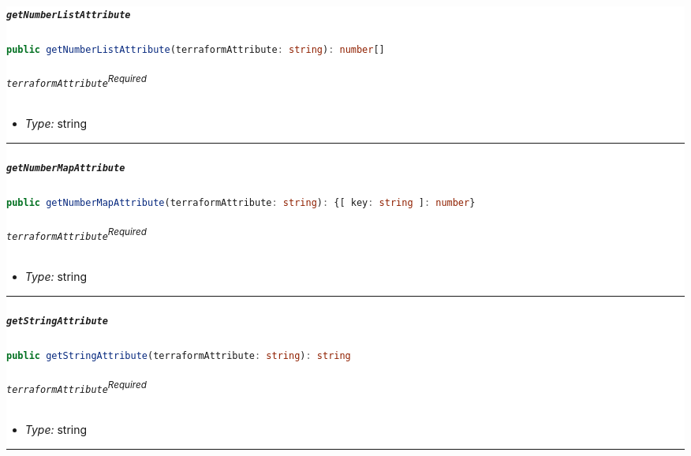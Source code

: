 
##### `getNumberListAttribute` <a name="getNumberListAttribute" id="@cdktf/aws-cdk.dataAwsEc2LocalGatewayVirtualInterfaceGroups.DataAwsEc2LocalGatewayVirtualInterfaceGroups.getNumberListAttribute"></a>

```typescript
public getNumberListAttribute(terraformAttribute: string): number[]
```

###### `terraformAttribute`<sup>Required</sup> <a name="terraformAttribute" id="@cdktf/aws-cdk.dataAwsEc2LocalGatewayVirtualInterfaceGroups.DataAwsEc2LocalGatewayVirtualInterfaceGroups.getNumberListAttribute.parameter.terraformAttribute"></a>

- *Type:* string

---

##### `getNumberMapAttribute` <a name="getNumberMapAttribute" id="@cdktf/aws-cdk.dataAwsEc2LocalGatewayVirtualInterfaceGroups.DataAwsEc2LocalGatewayVirtualInterfaceGroups.getNumberMapAttribute"></a>

```typescript
public getNumberMapAttribute(terraformAttribute: string): {[ key: string ]: number}
```

###### `terraformAttribute`<sup>Required</sup> <a name="terraformAttribute" id="@cdktf/aws-cdk.dataAwsEc2LocalGatewayVirtualInterfaceGroups.DataAwsEc2LocalGatewayVirtualInterfaceGroups.getNumberMapAttribute.parameter.terraformAttribute"></a>

- *Type:* string

---

##### `getStringAttribute` <a name="getStringAttribute" id="@cdktf/aws-cdk.dataAwsEc2LocalGatewayVirtualInterfaceGroups.DataAwsEc2LocalGatewayVirtualInterfaceGroups.getStringAttribute"></a>

```typescript
public getStringAttribute(terraformAttribute: string): string
```

###### `terraformAttribute`<sup>Required</sup> <a name="terraformAttribute" id="@cdktf/aws-cdk.dataAwsEc2LocalGatewayVirtualInterfaceGroups.DataAwsEc2LocalGatewayVirtualInterfaceGroups.getStringAttribute.parameter.terraformAttribute"></a>

- *Type:* string

---
